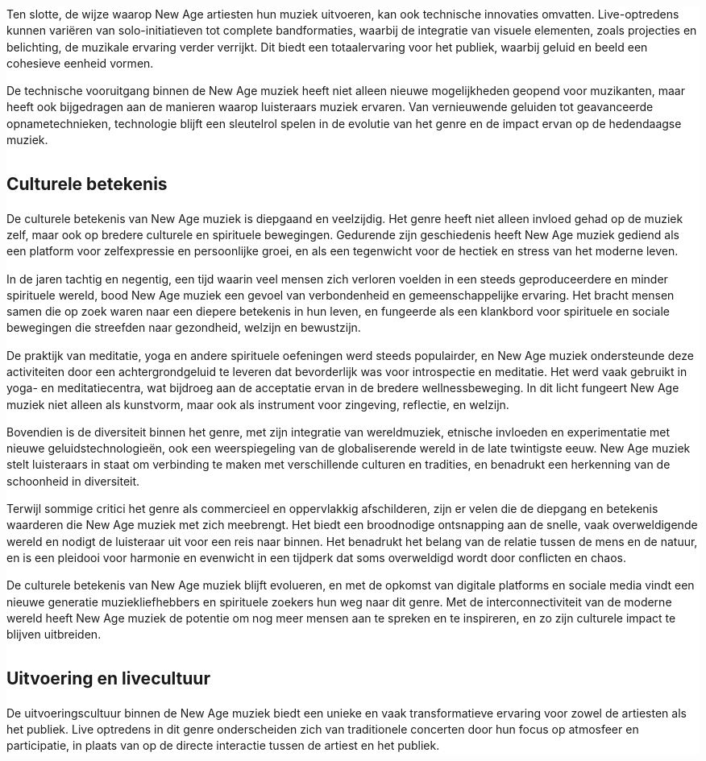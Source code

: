 Ten slotte, de wijze waarop New Age artiesten hun muziek uitvoeren, kan ook technische innovaties omvatten. Live-optredens kunnen variëren van solo-initiatieven tot complete bandformaties, waarbij de integratie van visuele elementen, zoals projecties en belichting, de muzikale ervaring verder verrijkt. Dit biedt een totaalervaring voor het publiek, waarbij geluid en beeld een cohesieve eenheid vormen.

De technische vooruitgang binnen de New Age muziek heeft niet alleen nieuwe mogelijkheden geopend voor muzikanten, maar heeft ook bijgedragen aan de manieren waarop luisteraars muziek ervaren. Van vernieuwende geluiden tot geavanceerde opnametechnieken, technologie blijft een sleutelrol spelen in de evolutie van het genre en de impact ervan op de hedendaagse muziek.


## Culturele betekenis


De culturele betekenis van New Age muziek is diepgaand en veelzijdig. Het genre heeft niet alleen invloed gehad op de muziek zelf, maar ook op bredere culturele en spirituele bewegingen. Gedurende zijn geschiedenis heeft New Age muziek gediend als een platform voor zelfexpressie en persoonlijke groei, en als een tegenwicht voor de hectiek en stress van het moderne leven.

In de jaren tachtig en negentig, een tijd waarin veel mensen zich verloren voelden in een steeds geproduceerdere en minder spirituele wereld, bood New Age muziek een gevoel van verbondenheid en gemeenschappelijke ervaring. Het bracht mensen samen die op zoek waren naar een diepere betekenis in hun leven, en fungeerde als een klankbord voor spirituele en sociale bewegingen die streefden naar gezondheid, welzijn en bewustzijn.

De praktijk van meditatie, yoga en andere spirituele oefeningen werd steeds populairder, en New Age muziek ondersteunde deze activiteiten door een achtergrondgeluid te leveren dat bevorderlijk was voor introspectie en meditatie. Het werd vaak gebruikt in yoga- en meditatiecentra, wat bijdroeg aan de acceptatie ervan in de bredere wellnessbeweging. In dit licht fungeert New Age muziek niet alleen als kunstvorm, maar ook als instrument voor zingeving, reflectie, en welzijn.

Bovendien is de diversiteit binnen het genre, met zijn integratie van wereldmuziek, etnische invloeden en experimentatie met nieuwe geluidstechnologieën, ook een weerspiegeling van de globaliserende wereld in de late twintigste eeuw. New Age muziek stelt luisteraars in staat om verbinding te maken met verschillende culturen en tradities, en benadrukt een herkenning van de schoonheid in diversiteit.

Terwijl sommige critici het genre als commercieel en oppervlakkig afschilderen, zijn er velen die de diepgang en betekenis waarderen die New Age muziek met zich meebrengt. Het biedt een broodnodige ontsnapping aan de snelle, vaak overweldigende wereld en nodigt de luisteraar uit voor een reis naar binnen. Het benadrukt het belang van de relatie tussen de mens en de natuur, en is een pleidooi voor harmonie en evenwicht in een tijdperk dat soms overweldigd wordt door conflicten en chaos.

De culturele betekenis van New Age muziek blijft evolueren, en met de opkomst van digitale platforms en sociale media vindt een nieuwe generatie muziekliefhebbers en spirituele zoekers hun weg naar dit genre. Met de interconnectiviteit van de moderne wereld heeft New Age muziek de potentie om nog meer mensen aan te spreken en te inspireren, en zo zijn culturele impact te blijven uitbreiden.


## Uitvoering en livecultuur


De uitvoeringscultuur binnen de New Age muziek biedt een unieke en vaak transformatieve ervaring voor zowel de artiesten als het publiek. Live optredens in dit genre onderscheiden zich van traditionele concerten door hun focus op atmosfeer en participatie, in plaats van op de directe interactie tussen de artiest en het publiek.
